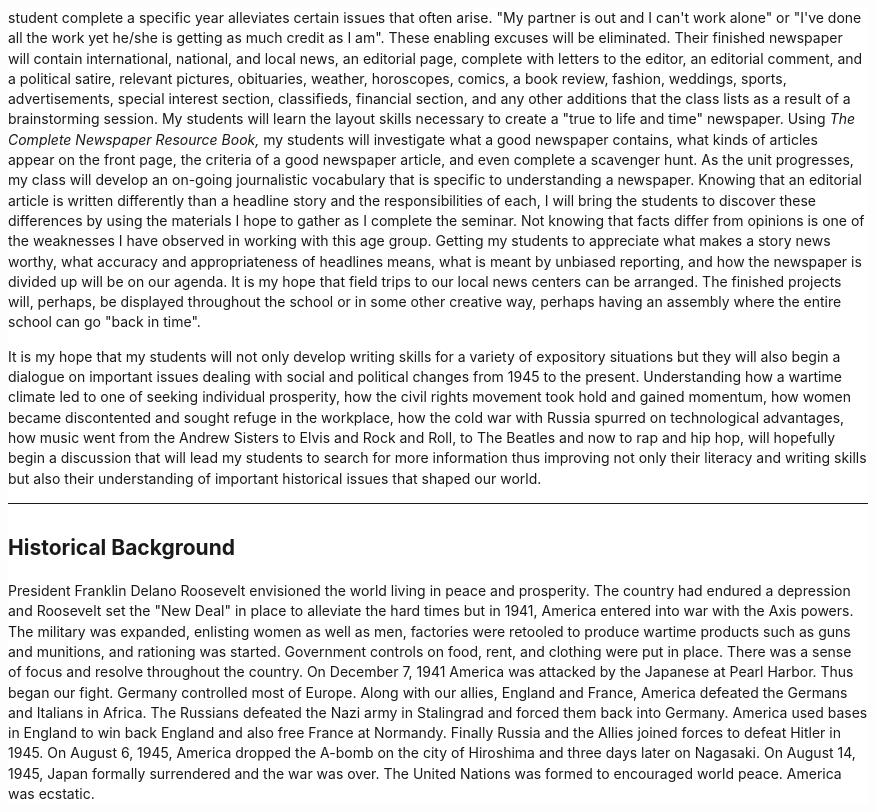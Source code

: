 student complete a specific year alleviates certain issues that often arise. "My partner is out and I can't work alone" or "I've done all the work yet he/she is getting as much credit as I am". These enabling excuses will be eliminated. Their finished newspaper will contain international, national, and local news, an editorial page, complete with letters to the editor, an editorial comment, and a political satire, relevant pictures, obituaries, weather, horoscopes, comics, a book review, fashion, weddings, sports, advertisements, special interest section, classifieds, financial section,  and any other additions that the class lists as a result of a brainstorming session. My students will learn the layout skills necessary to create a "true to life and time" newspaper. Using
<i>
The Complete Newspaper Resource Book,
</i>
my students will investigate what a good newspaper contains, what kinds of articles appear on the front page, the criteria of a good newspaper article, and even complete a scavenger hunt. As the unit progresses, my class will develop an on-going journalistic vocabulary that is specific to understanding a newspaper. Knowing that an editorial article is written differently than a headline story and the responsibilities of each, I will bring the students to discover these differences by using the materials I hope to gather as I complete the seminar. Not knowing that facts differ from opinions is one of the weaknesses I have observed in working with this age group. Getting my students to appreciate what makes a story news worthy, what accuracy and appropriateness of headlines means, what is meant by unbiased reporting, and how the newspaper is divided up will be on our agenda. It is my hope that field trips to our local news centers can be arranged. The finished projects will, perhaps, be displayed throughout the school or in some other creative way, perhaps having an assembly where the entire school can go "back in time".
</p>
<p>
It is my hope that my students will not only develop writing skills for a variety of expository situations but they will also begin a dialogue on important issues dealing with social and political changes from 1945 to the present. Understanding how a wartime climate led to one of seeking individual prosperity, how the civil rights movement took hold and gained momentum, how women became discontented and sought refuge in the workplace, how the cold war with Russia spurred on technological advantages, how music went from the Andrew Sisters to Elvis and Rock and Roll, to The Beatles and now to rap and hip hop, will hopefully begin a discussion that will lead my students to search for more information thus improving not only their literacy and writing skills but also their understanding of important historical issues that shaped our world.
</p>
<hr/>
<h2>
Historical Background
</h2>
<p>
President Franklin Delano Roosevelt envisioned the world living in peace and prosperity. The country had endured a depression and Roosevelt set the "New Deal" in place to alleviate the hard times but in 1941, America entered into war with the Axis powers. The military was expanded, enlisting women as well as men, factories were retooled to produce wartime products such as guns and munitions, and rationing was started. Government controls on food, rent, and clothing were put in place. There was a sense of focus and resolve throughout the country. On December 7, 1941 America was attacked by the Japanese at Pearl Harbor. Thus began our fight. Germany controlled most of Europe. Along with our allies, England and France, America defeated the Germans and Italians in Africa. The Russians defeated the Nazi army in Stalingrad and forced them back into Germany. America used bases in England to win back England and also free France at Normandy. Finally Russia and the Allies joined forces to defeat Hitler in 1945. On August 6, 1945, America dropped the A-bomb on the city of Hiroshima and three days later on Nagasaki. On August 14, 1945, Japan formally surrendered and the war was over. The United Nations was formed to encouraged world peace. America was ecstatic.
</p>
<p>